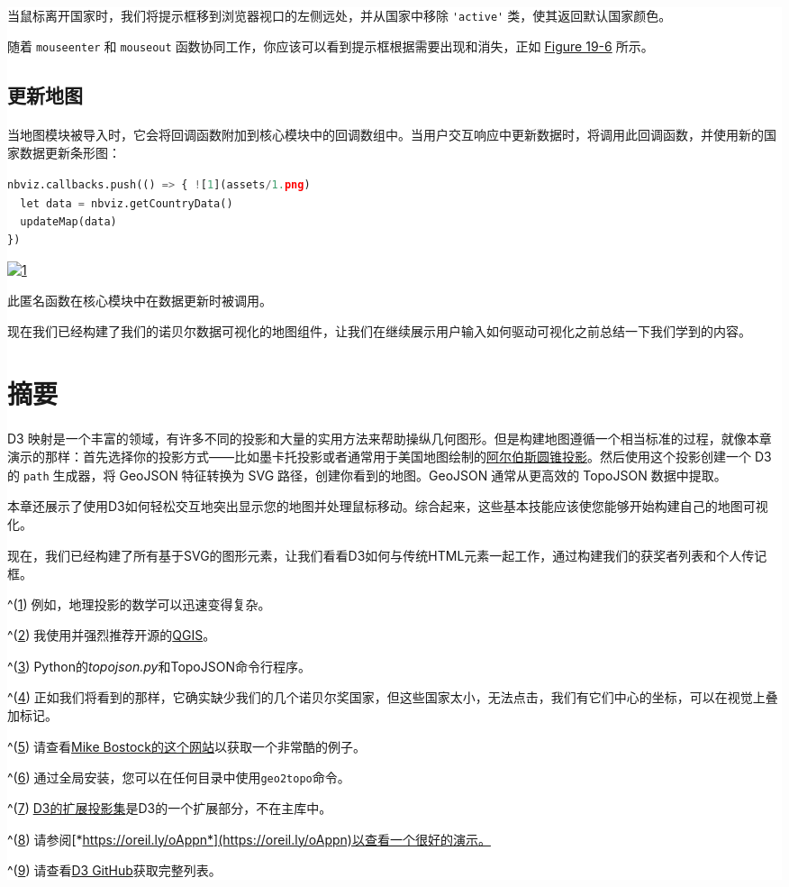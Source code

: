 当鼠标离开国家时，我们将提示框移到浏览器视口的左侧远处，并从国家中移除 `'active'` 类，使其返回默认国家颜色。

随着 `mouseenter` 和 `mouseout` 函数协同工作，你应该可以看到提示框根据需要出现和消失，正如 [Figure 19-6](#d3map_tooltip) 所示。

## 更新地图

当地图模块被导入时，它会将回调函数附加到核心模块中的回调数组中。当用户交互响应中更新数据时，将调用此回调函数，并使用新的国家数据更新条形图：

```py
nbviz.callbacks.push(() => { ![1](assets/1.png)
  let data = nbviz.getCountryData()
  updateMap(data)
})
```

[![1](assets/1.png)](#co_mapping_with_d3_CO17-1)

此匿名函数在核心模块中在数据更新时被调用。

现在我们已经构建了我们的诺贝尔数据可视化的地图组件，让我们在继续展示用户输入如何驱动可视化之前总结一下我们学到的内容。

# 摘要

D3 映射是一个丰富的领域，有许多不同的投影和大量的实用方法来帮助操纵几何图形。但是构建地图遵循一个相当标准的过程，就像本章演示的那样：首先选择你的投影方式——比如墨卡托投影或者通常用于美国地图绘制的[阿尔伯斯圆锥投影](https://oreil.ly/Nz6Ar)。然后使用这个投影创建一个 D3 的 `path` 生成器，将 GeoJSON 特征转换为 SVG 路径，创建你看到的地图。GeoJSON 通常从更高效的 TopoJSON 数据中提取。

本章还展示了使用D3如何轻松交互地突出显示您的地图并处理鼠标移动。综合起来，这些基本技能应该使您能够开始构建自己的地图可视化。

现在，我们已经构建了所有基于SVG的图形元素，让我们看看D3如何与传统HTML元素一起工作，通过构建我们的获奖者列表和个人传记框。

^([1](ch19.xhtml#idm45607741792448-marker)) 例如，地理投影的数学可以迅速变得复杂。

^([2](ch19.xhtml#idm45607741786480-marker)) 我使用并强烈推荐开源的[QGIS](https://www.qgis.org/en/site)。

^([3](ch19.xhtml#idm45607741781184-marker)) Python的*topojson.py*和TopoJSON命令行程序。

^([4](ch19.xhtml#idm45607741779664-marker)) 正如我们将看到的那样，它确实缺少我们的几个诺贝尔奖国家，但这些国家太小，无法点击，我们有它们中心的坐标，可以在视觉上叠加标记。

^([5](ch19.xhtml#idm45607741574800-marker)) 请查看[Mike Bostock的这个网站](https://bost.ocks.org/mike/simplify)以获取一个非常酷的例子。

^([6](ch19.xhtml#idm45607741352656-marker)) 通过全局安装，您可以在任何目录中使用`geo2topo`命令。

^([7](ch19.xhtml#idm45607741031424-marker)) [D3的扩展投影集](https://oreil.ly/14vLd)是D3的一个扩展部分，不在主库中。

^([8](ch19.xhtml#idm45607741009120-marker)) 请参阅[*https://oreil.ly/oAppn*](https://oreil.ly/oAppn)以查看一个很好的演示。

^([9](ch19.xhtml#idm45607740753936-marker)) 请查看[D3 GitHub](https://oreil.ly/KqnF6)获取完整列表。
